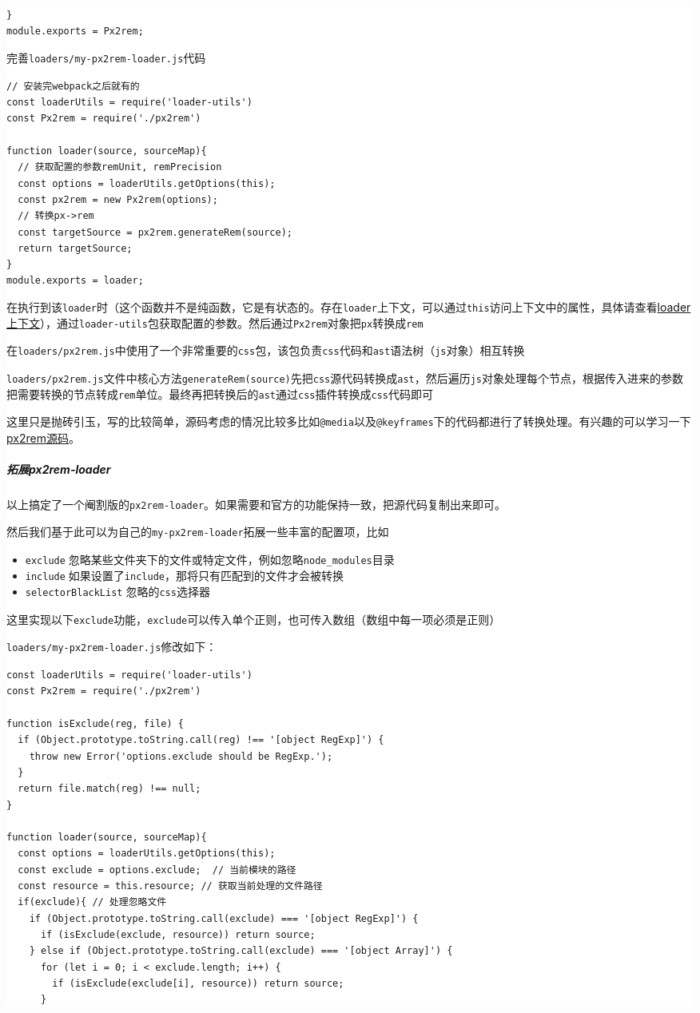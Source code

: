 ```
}
module.exports = Px2rem;
```
完善`loaders/my-px2rem-loader.js`代码

```
// 安装完webpack之后就有的
const loaderUtils = require('loader-utils')
const Px2rem = require('./px2rem')

function loader(source, sourceMap){
  // 获取配置的参数remUnit, remPrecision
  const options = loaderUtils.getOptions(this); 
  const px2rem = new Px2rem(options);
  // 转换px->rem
  const targetSource = px2rem.generateRem(source);
  return targetSource;
}
module.exports = loader;
```

在执行到该`loader`时（这个函数并不是纯函数，它是有状态的。存在`loader`上下文，可以通过`this`访问上下文中的属性，具体请查看[loader上下文](https://www.webpackjs.com/api/loaders/#loader-%E4%B8%8A%E4%B8%8B%E6%96%87)），通过`loader-utils`包获取配置的参数。然后通过`Px2rem`对象把`px`转换成`rem`

在`loaders/px2rem.js`中使用了一个非常重要的`css`包，该包负责`css`代码和`ast`语法树（`js`对象）相互转换

`loaders/px2rem.js`文件中核心方法` generateRem(source) `先把`css`源代码转换成`ast`，然后遍历`js`对象处理每个节点，根据传入进来的参数把需要转换的节点转成`rem`单位。最终再把转换后的`ast`通过`css`插件转换成`css`代码即可

这里只是抛砖引玉，写的比较简单，源码考虑的情况比较多比如`@media`以及`@keyframes`下的代码都进行了转换处理。有兴趣的可以学习一下[px2rem源码](https://github.com/songsiqi/px2rem/blob/master/lib/px2rem.js)。

##### 拓展px2rem-loader

以上搞定了一个阉割版的`px2rem-loader`。如果需要和官方的功能保持一致，把源代码复制出来即可。

然后我们基于此可以为自己的`my-px2rem-loader`拓展一些丰富的配置项，比如

* `exclude` 忽略某些文件夹下的文件或特定文件，例如忽略`node_modules`目录
* `include` 如果设置了`include`，那将只有匹配到的文件才会被转换
* `selectorBlackList` 忽略的`css`选择器

这里实现以下`exclude`功能，`exclude`可以传入单个正则，也可传入数组（数组中每一项必须是正则）

`loaders/my-px2rem-loader.js`修改如下：

```
const loaderUtils = require('loader-utils')
const Px2rem = require('./px2rem')

function isExclude(reg, file) {
  if (Object.prototype.toString.call(reg) !== '[object RegExp]') {
    throw new Error('options.exclude should be RegExp.');
  }
  return file.match(reg) !== null;
}

function loader(source, sourceMap){
  const options = loaderUtils.getOptions(this);
  const exclude = options.exclude;  // 当前模块的路径
  const resource = this.resource; // 获取当前处理的文件路径
  if(exclude){ // 处理忽略文件
    if (Object.prototype.toString.call(exclude) === '[object RegExp]') {
      if (isExclude(exclude, resource)) return source;
    } else if (Object.prototype.toString.call(exclude) === '[object Array]') {
      for (let i = 0; i < exclude.length; i++) {
        if (isExclude(exclude[i], resource)) return source;
      }
```